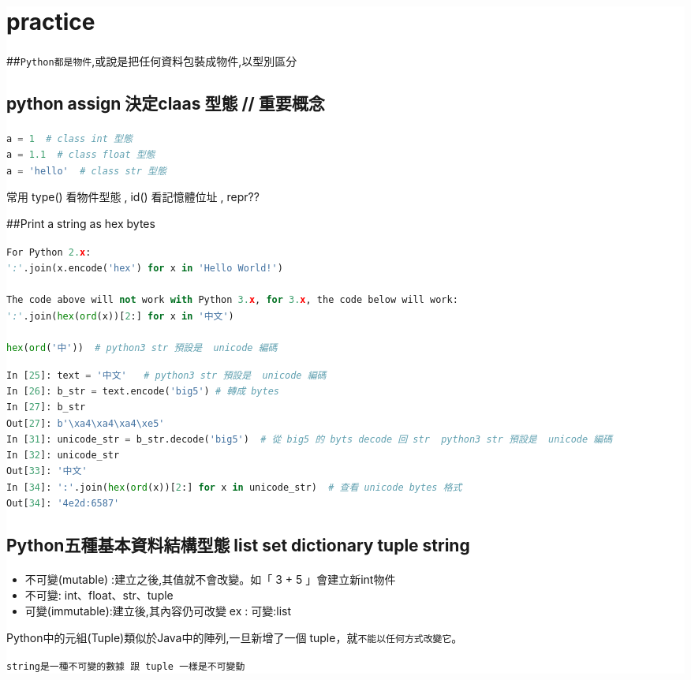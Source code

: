# practice


##`Python都是物件`,或說是把任何資料包裝成物件,以型別區分

## python assign 決定claas 型態  // 重要概念

```py
a = 1  # class int 型態
a = 1.1  # class float 型態
a = 'hello'  # class str 型態
```

常用 type() 看物件型態 ,  id() 看記憶體位址 ,  repr??


##Print a string as hex bytes
```py
For Python 2.x:
':'.join(x.encode('hex') for x in 'Hello World!')

The code above will not work with Python 3.x, for 3.x, the code below will work:
':'.join(hex(ord(x))[2:] for x in '中文')

hex(ord('中'))  # python3 str 預設是  unicode 編碼
```

```py
In [25]: text = '中文'   # python3 str 預設是  unicode 編碼
In [26]: b_str = text.encode('big5') # 轉成 bytes 
In [27]: b_str
Out[27]: b'\xa4\xa4\xa4\xe5'  
In [31]: unicode_str = b_str.decode('big5')  # 從 big5 的 byts decode 回 str  python3 str 預設是  unicode 編碼
In [32]: unicode_str
Out[33]: '中文'
In [34]: ':'.join(hex(ord(x))[2:] for x in unicode_str)  # 查看 unicode bytes 格式
Out[34]: '4e2d:6587'
```





## Python五種基本資料結構型態 list set dictionary tuple string 


- 不可變(mutable) :建立之後,其值就不會改變。如「 3 + 5 」會建立新int物件
- 不可變: int、float、str、tuple
- 可變(immutable):建立後,其內容仍可改變   ex : 可變:list


Python中的元組(Tuple)類似於Java中的陣列,一旦新增了一個 tuple，就`不能以任何方式改變它`。

`string是一種不可變的數據 跟 tuple 一樣是不可變動`

